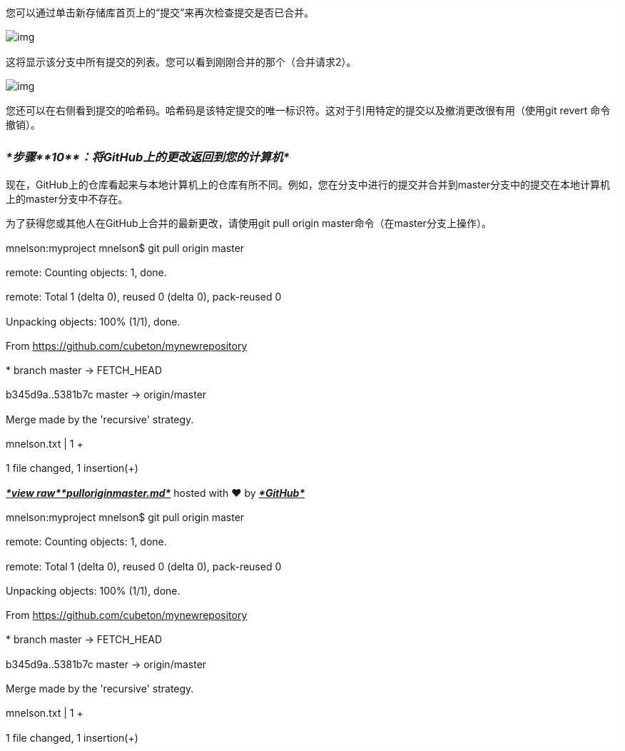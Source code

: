 您可以通过单击新存储库首页上的“提交”来再次检查提交是否已合并。

![img](https://product.hubspot.com/hs-fs/hubfs/Git_101_Screenshot_7.png?width=869&height=222&name=Git_101_Screenshot_7.png) 

 

这将显示该分支中所有提交的列表。您可以看到刚刚合并的那个（合并请求2）。

![img](https://product.hubspot.com/hs-fs/hubfs/Git_101_Screenshot_8.png?width=869&height=370&name=Git_101_Screenshot_8.png) 

您还可以在右侧看到提交的哈希码。哈希码是该特定提交的唯一标识符。这对于引用特定的提交以及撤消更改很有用（使用git revert <hash code number>命令撤销）。

 

### ***\*步骤\*******\*10\*******\*：将GitHub上的更改返回到您的计算机\****

现在，GitHub上的仓库看起来与本地计算机上的仓库有所不同。例如，您在分支中进行的提交并合并到master分支中的提交在本地计算机上的master分支中不存在。

为了获得您或其他人在GitHub上合并的最新更改，请使用git pull origin master命令（在master分支上操作）。

mnelson:myproject mnelson$ git pull origin master

remote: Counting objects: 1, done.

remote: Total 1 (delta 0), reused 0 (delta 0), pack-reused 0

Unpacking objects: 100% (1/1), done.

From https://github.com/cubeton/mynewrepository

 \* branch       master   -> FETCH_HEAD

  b345d9a..5381b7c  master   -> origin/master

Merge made by the 'recursive' strategy.

 mnelson.txt | 1 +

 1 file changed, 1 insertion(+)

[***\*view raw\****](https://gist.github.com/cubeton/48b5c726b496d50c3975/raw/fe2c68e0988c467fd218587e2397552076355b52/pulloriginmaster.md)[***\*pulloriginmaster.md\****](#file-pulloriginmaster-md) hosted with ❤ by [***\*GitHub\****](https://github.com)

mnelson:myproject mnelson$ git pull origin master

remote: Counting objects: 1, done.

remote: Total 1 (delta 0), reused 0 (delta 0), pack-reused 0

Unpacking objects: 100% (1/1), done.

From https://github.com/cubeton/mynewrepository

 \* branch       master   -> FETCH_HEAD

  b345d9a..5381b7c  master   -> origin/master

Merge made by the 'recursive' strategy.

 mnelson.txt | 1 +

 1 file changed, 1 insertion(+)
